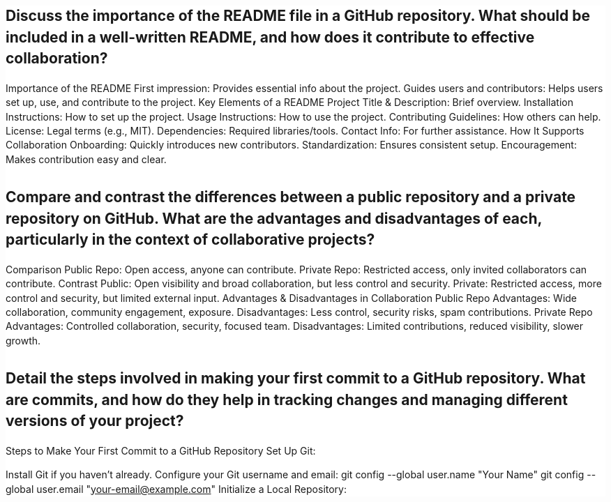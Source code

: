 ## Discuss the importance of the README file in a GitHub repository. What should be included in a well-written README, and how does it contribute to effective collaboration?

Importance of the README
First impression: Provides essential info about the project.
Guides users and contributors: Helps users set up, use, and contribute to the project.
Key Elements of a README
Project Title & Description: Brief overview.
Installation Instructions: How to set up the project.
Usage Instructions: How to use the project.
Contributing Guidelines: How others can help.
License: Legal terms (e.g., MIT).
Dependencies: Required libraries/tools.
Contact Info: For further assistance.
How It Supports Collaboration
Onboarding: Quickly introduces new contributors.
Standardization: Ensures consistent setup.
Encouragement: Makes contribution easy and clear.

## Compare and contrast the differences between a public repository and a private repository on GitHub. What are the advantages and disadvantages of each, particularly in the context of collaborative projects?
Comparison
Public Repo: Open access, anyone can contribute.
Private Repo: Restricted access, only invited collaborators can contribute.
Contrast
Public: Open visibility and broad collaboration, but less control and security.
Private: Restricted access, more control and security, but limited external input.
Advantages & Disadvantages in Collaboration
Public Repo
Advantages: Wide collaboration, community engagement, exposure.
Disadvantages: Less control, security risks, spam contributions.
Private Repo
Advantages: Controlled collaboration, security, focused team.
Disadvantages: Limited contributions, reduced visibility, slower growth.

## Detail the steps involved in making your first commit to a GitHub repository. What are commits, and how do they help in tracking changes and managing different versions of your project?

Steps to Make Your First Commit to a GitHub Repository
Set Up Git:

Install Git if you haven’t already.
Configure your Git username and email:
git config --global user.name "Your Name"
git config --global user.email "your-email@example.com"
Initialize a Local Repository:
